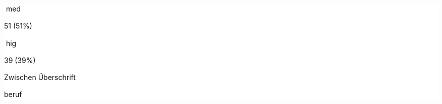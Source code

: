 <tr>

<td style="padding-left: .5em; padding-right: .2em; text-align: left;">

 med

</td>

<td style="padding-left: .5em; padding-right: .2em; text-align: left;">

</td>

<td style="padding-left: .5em; padding-right: .2em; text-align: left;">

51 (51%)

</td>

</tr>

<tr>

<td style="padding-left: .5em; padding-right: .2em; text-align: left;">

 hig

</td>

<td style="padding-left: .5em; padding-right: .2em; text-align: left;">

</td>

<td style="padding-left: .5em; padding-right: .2em; text-align: left;">

39 (39%)

</td>

</tr>

<tr>

<td style="padding-left: .5em; padding-right: .2em; text-align: left;">

Zwischen Überschrift 

</td>

<td style="padding-left: .5em; padding-right: .2em; text-align: left;">

</td>

<td style="padding-left: .5em; padding-right: .2em; text-align: left;">

</td>

</tr>

<tr>

<td style="padding-left: .5em; padding-right: .2em; text-align: left;">

beruf 

</td>
